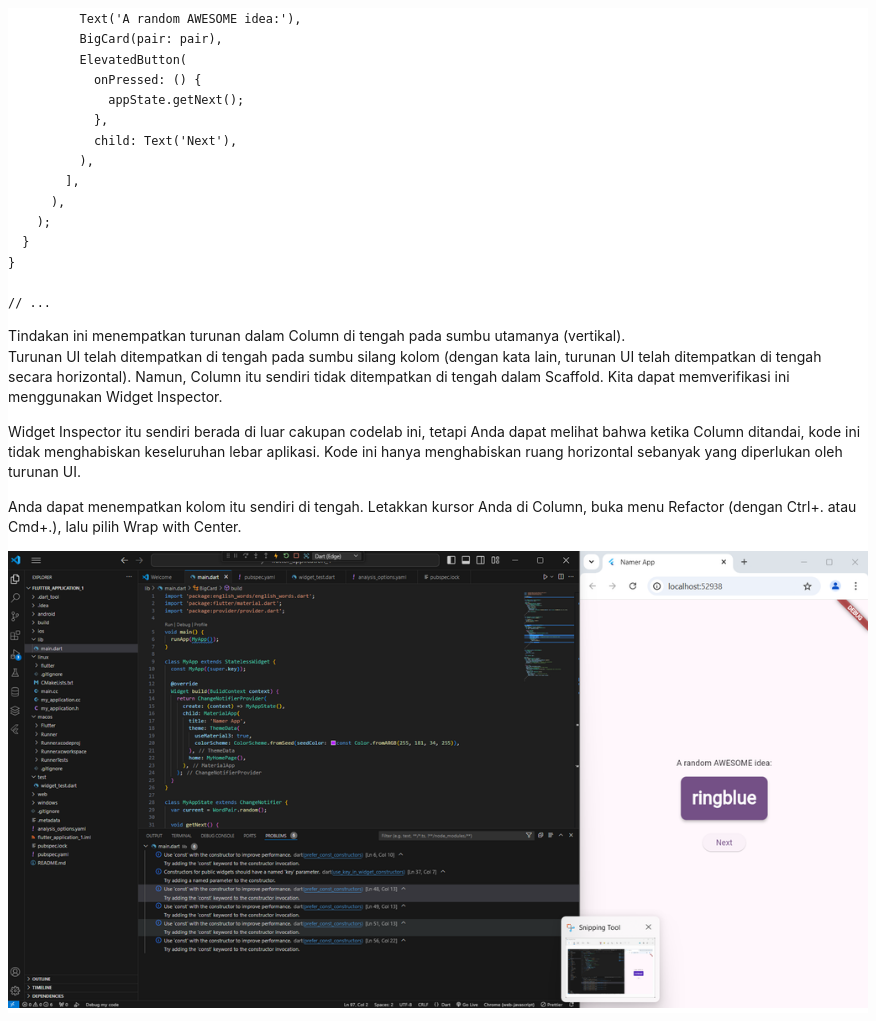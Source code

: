 ``` // ...
          Text('A random AWESOME idea:'),
          BigCard(pair: pair),
          ElevatedButton(
            onPressed: () {
              appState.getNext();
            },
            child: Text('Next'),
          ),
        ],
      ),
    );
  }
}

// ...
```
Tindakan ini menempatkan turunan dalam Column di tengah pada sumbu utamanya (vertikal). <br>
Turunan UI telah ditempatkan di tengah pada sumbu silang kolom (dengan kata lain, turunan UI telah ditempatkan di tengah secara horizontal). Namun, Column itu sendiri tidak ditempatkan di tengah dalam Scaffold. Kita dapat memverifikasi ini menggunakan Widget Inspector. <br>

Widget Inspector itu sendiri berada di luar cakupan codelab ini, tetapi Anda dapat melihat bahwa ketika Column ditandai, kode ini tidak menghabiskan keseluruhan lebar aplikasi. Kode ini hanya menghabiskan ruang horizontal sebanyak yang diperlukan oleh turunan UI. <br>

Anda dapat menempatkan kolom itu sendiri di tengah. Letakkan kursor Anda di Column, buka menu Refactor (dengan Ctrl+. atau Cmd+.), lalu pilih Wrap with Center. <br>

![alt text](images/Tugas4_15.png) <br>
